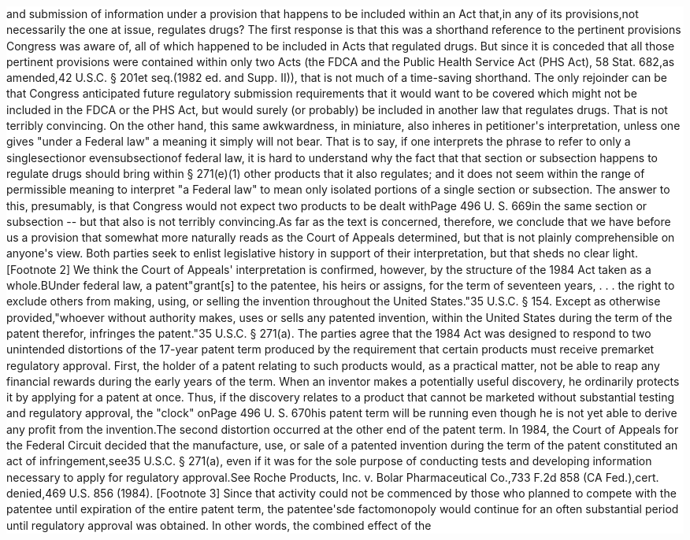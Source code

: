 and submission of information under a provision that happens to be
included within an Act that,in any of its provisions,not
necessarily the one at issue, regulates drugs? The first response
is that this was a shorthand reference to the pertinent provisions
Congress was aware of, all of which happened to be included in Acts
that regulated drugs. But since it is conceded that all those
pertinent provisions were contained within only two Acts (the FDCA
and the Public Health Service Act (PHS Act), 58 Stat. 682,as
amended,42 U.S.C. § 201et seq.(1982 ed. and Supp.
II)), that is not much of a time-saving shorthand. The only
rejoinder can be that Congress anticipated future regulatory
submission requirements that it would want to be covered which
might not be included in the FDCA or the PHS Act, but would surely
(or probably) be included in another law that regulates drugs. That
is not terribly convincing. On the other hand, this same
awkwardness, in miniature, also inheres in petitioner's
interpretation, unless one gives "under a Federal law" a meaning it
simply will not bear. That is to say, if one interprets the phrase
to refer to only a singlesectionor evensubsectionof federal law, it is hard to understand why
the fact that that section or subsection happens to regulate drugs
should bring within § 271(e)(1) other products that it also
regulates; and it does not seem within the range of permissible
meaning to interpret "a Federal law" to mean only isolated portions
of a single section or subsection. The answer to this, presumably,
is that Congress would not expect two products to be dealt withPage 496 U. S. 669in the same section or subsection -- but that also is not
terribly convincing.As far as the text is concerned, therefore, we conclude that we
have before us a provision that somewhat more naturally reads as
the Court of Appeals determined, but that is not plainly
comprehensible on anyone's view. Both parties seek to enlist
legislative history in support of their interpretation, but that
sheds no clear light. [Footnote
2] We think the Court of Appeals' interpretation is confirmed,
however, by the structure of the 1984 Act taken as a whole.BUnder federal law, a patent"grant[s] to the patentee, his heirs or assigns, for the term of
seventeen years, . . . the right to exclude others from making,
using, or selling the invention throughout the United States."35 U.S.C. § 154. Except as otherwise provided,"whoever without authority makes, uses or sells any patented
invention, within the United States during the term of the patent
therefor, infringes the patent."35 U.S.C. § 271(a). The parties agree that the 1984 Act was
designed to respond to two unintended distortions of the 17-year
patent term produced by the requirement that certain products must
receive premarket regulatory approval. First, the holder of a
patent relating to such products would, as a practical matter, not
be able to reap any financial rewards during the early years of the
term. When an inventor makes a potentially useful discovery, he
ordinarily protects it by applying for a patent at once. Thus, if
the discovery relates to a product that cannot be marketed without
substantial testing and regulatory approval, the "clock" onPage 496 U. S. 670his patent term will be running even though he is not yet able
to derive any profit from the invention.The second distortion occurred at the other end of the patent
term. In 1984, the Court of Appeals for the Federal Circuit decided
that the manufacture, use, or sale of a patented invention during
the term of the patent constituted an act of infringement,see35 U.S.C. § 271(a), even if it was for the sole
purpose of conducting tests and developing information necessary to
apply for regulatory approval.See Roche Products, Inc. v.
Bolar Pharmaceutical Co.,733 F.2d 858 (CA Fed.),cert.
denied,469 U.S. 856 (1984). [Footnote 3] Since that activity could not be commenced by
those who planned to compete with the patentee until expiration of
the entire patent term, the patentee'sde factomonopoly
would continue for an often substantial period until regulatory
approval was obtained. In other words, the combined effect of the